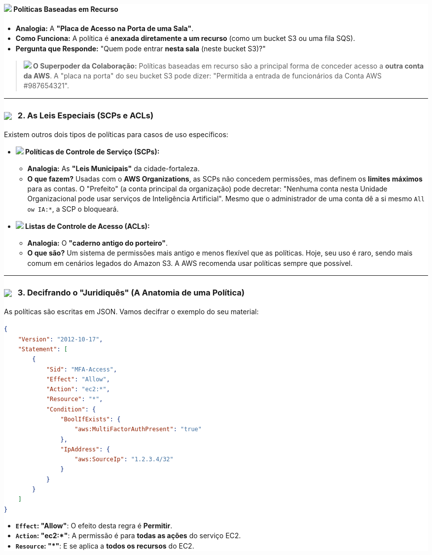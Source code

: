 #### <img src="https://api.iconify.design/mdi/door-closed-lock.svg?color=currentColor" width="20" /> Políticas Baseadas em Recurso
* **Analogia:** A **"Placa de Acesso na Porta de uma Sala"**.
* **Como Funciona:** A política é **anexada diretamente a um recurso** (como um bucket S3 ou uma fila SQS).
* **Pergunta que Responde:** "Quem pode entrar **nesta sala** (neste bucket S3)?"
> **<img src="https://api.iconify.design/mdi/lightbulb-on-outline.svg?color=currentColor" width="18" /> O Superpoder da Colaboração:** Políticas baseadas em recurso são a principal forma de conceder acesso a **outra conta da AWS**. A "placa na porta" do seu bucket S3 pode dizer: "Permitida a entrada de funcionários da Conta AWS #987654321".

---

### <img src="https://api.iconify.design/mdi/file-document-multiple-outline.svg?color=currentColor" width="22" style="vertical-align:middle; margin-right:8px;" /> 2. As Leis Especiais (SCPs e ACLs)

Existem outros dois tipos de políticas para casos de uso específicos:

* **<img src="https://api.iconify.design/logos/aws-organizations.svg?color=currentColor" width="18" /> Políticas de Controle de Serviço (SCPs):**
    * **Analogia:** As **"Leis Municipais"** da cidade-fortaleza.
    * **O que fazem?** Usadas com o **AWS Organizations**, as SCPs não concedem permissões, mas definem os **limites máximos** para as contas. O "Prefeito" (a conta principal da organização) pode decretar: "Nenhuma conta nesta Unidade Organizacional pode usar serviços de Inteligência Artificial". Mesmo que o administrador de uma conta dê a si mesmo `Allow IA:*`, a SCP o bloqueará.

* **<img src="https://api.iconify.design/mdi/format-list-checks.svg?color=currentColor" width="18" /> Listas de Controle de Acesso (ACLs):**
    * **Analogia:** O **"caderno antigo do porteiro"**.
    * **O que são?** Um sistema de permissões mais antigo e menos flexível que as políticas. Hoje, seu uso é raro, sendo mais comum em cenários legados do Amazon S3. A AWS recomenda usar políticas sempre que possível.

---

### <img src="https://api.iconify.design/mdi/code-json.svg?color=currentColor" width="22" style="vertical-align:middle; margin-right:8px;" /> 3. Decifrando o "Juridiquês" (A Anatomia de uma Política)

As políticas são escritas em JSON. Vamos decifrar o exemplo do seu material:
```json
{
    "Version": "2012-10-17",
    "Statement": [
        {
            "Sid": "MFA-Access",
            "Effect": "Allow",
            "Action": "ec2:*",
            "Resource": "*",
            "Condition": {
                "BoolIfExists": {
                    "aws:MultiFactorAuthPresent": "true"
                },
                "IpAddress": {
                    "aws:SourceIp": "1.2.3.4/32"
                }
            }
        }
    ]
}
```
* **`Effect`: "Allow"**: O efeito desta regra é **Permitir**.
* **`Action`: "ec2:*"**: A permissão é para **todas as ações** do serviço EC2.
* **`Resource`: "*"**: E se aplica a **todos os recursos** do EC2.